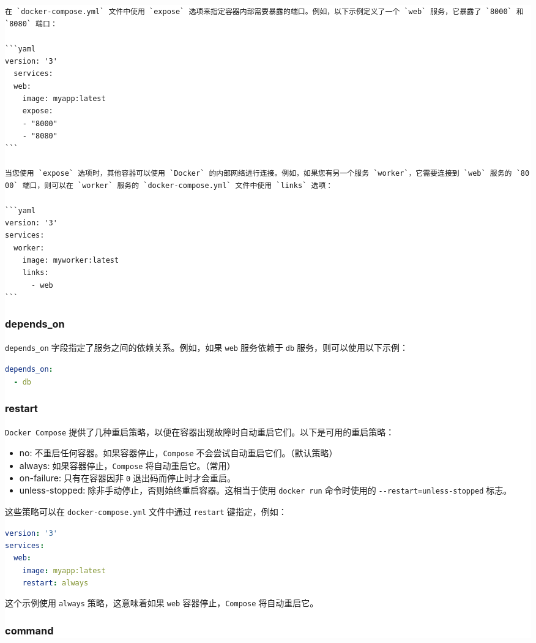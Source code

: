     在 `docker-compose.yml` 文件中使用 `expose` 选项来指定容器内部需要暴露的端口。例如，以下示例定义了一个 `web` 服务，它暴露了 `8000` 和 `8080` 端口：

    ```yaml
    version: '3'
      services:
      web:
        image: myapp:latest
        expose:
        - "8000"
        - "8080"
    ```

    当您使用 `expose​` 选项时，其他容器可以使用 `Docker` 的内部网络进行连接。例如，如果您有另一个服务 `worker`，它需要连接到 `web` 服务的 `8000` 端口，则可以在 `worker` 服务的 `docker-compose.yml` 文件中使用 `links` 选项：

    ```yaml
    version: '3'
    services:
      worker:
        image: myworker:latest
        links:
          - web
    ```

### depends_on

`depends_on` 字段指定了服务之间的依赖关系。例如，如果 `web` 服务依赖于 `db` 服务，则可以使用以下示例：

```yaml
depends_on:
  - db
```

### restart

`Docker Compose` 提供了几种重启策略，以便在容器出现故障时自动重启它们。以下是可用的重启策略：

- no: 不重启任何容器。如果容器停止，`Compose` 不会尝试自动重启它们。（默认策略）
- always: 如果容器停止，`Compose` 将自动重启它。（常用）
- on-failure: 只有在容器因非 `0` 退出码而停止时才会重启。
- unless-stopped: 除非手动停止，否则始终重启容器。这相当于使用 `docker run` 命令时使用的 `--restart=unless-stopped` 标志。

这些策略可以在 `docker-compose.yml` 文件中通过 `restart` 键指定，例如：

```yaml
version: '3'
services:
  web:
    image: myapp:latest
    restart: always
```

这个示例使用 `always` 策略，这意味着如果 `web` 容器停止，`Compose` 将自动重启它。

### command
